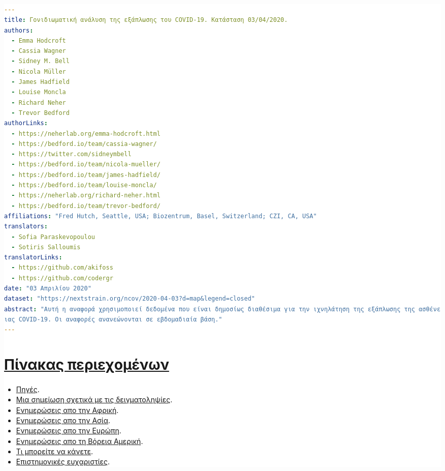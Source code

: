 ```yaml
---
title: Γονιδιωματική ανάλυση της εξάπλωσης του COVID-19. Κατάσταση 03/04/2020.
authors:
  - Emma Hodcroft
  - Cassia Wagner
  - Sidney M. Bell
  - Nicola Müller
  - James Hadfield
  - Louise Moncla  
  - Richard Neher
  - Trevor Bedford
authorLinks:
  - https://neherlab.org/emma-hodcroft.html
  - https://bedford.io/team/cassia-wagner/
  - https://twitter.com/sidneymbell
  - https://bedford.io/team/nicola-mueller/
  - https://bedford.io/team/james-hadfield/
  - https://bedford.io/team/louise-moncla/
  - https://neherlab.org/richard-neher.html
  - https://bedford.io/team/trevor-bedford/
affiliations: "Fred Hutch, Seattle, USA; Biozentrum, Basel, Switzerland; CZI, CA, USA"
translators: 
  - Sofia Paraskevopoulou
  - Sotiris Salloumis
translatorLinks: 
  - https://github.com/akifoss
  - https://github.com/codergr
date: "03 Απριλίου 2020"
dataset: "https://nextstrain.org/ncov/2020-04-03?d=map&legend=closed"
abstract: "Aυτή η αναφορά χρησιμοποιεί δεδομένα που είναι δημοσίως διαθέσιμα για την ιχνηλάτηση της εξάπλωσης της ασθένειας COVID-19. Οι αναφορές ανανεώνονται σε εβδομαδιαία βάση."
---
```







# [Πίνακας περιεχομένων](https://nextstrain.org/ncov/2020-04-03?d=tree,map&p=grid)

* [Πηγές](https://nextstrain.org/narratives/ncov/sit-rep/el/2020-04-03?n=2).
* [Μια σημείωση σχετικά με τις δειγματοληψίες](https://nextstrain.org/narratives/ncov/sit-rep/el/2020-04-03?n=3).
* [Ενημερώσεις απο την Αφρική](https://nextstrain.org/narratives/ncov/sit-rep/el/2020-04-03?n=4).
* [Ενημερώσεις απο την Ασία](https://nextstrain.org/narratives/ncov/sit-rep/el/2020-04-03?n=7).
* [Ενημερώσεις απο την Ευρώπη](https://nextstrain.org/narratives/ncov/sit-rep/el/2020-04-03?n=9).
* [Ενημερώσεις απο τη Βόρεια Αμερική](https://nextstrain.org/narratives/ncov/sit-rep/el/2020-04-03?n=12).
* [Τι μπορείτε να κάνετε](https://nextstrain.org/narratives/ncov/sit-rep/el/2020-04-03?n=15).
* [Επιστημονικές ευχαριστίες](https://nextstrain.org/narratives/ncov/sit-rep/el/2020-04-03?n=16).
